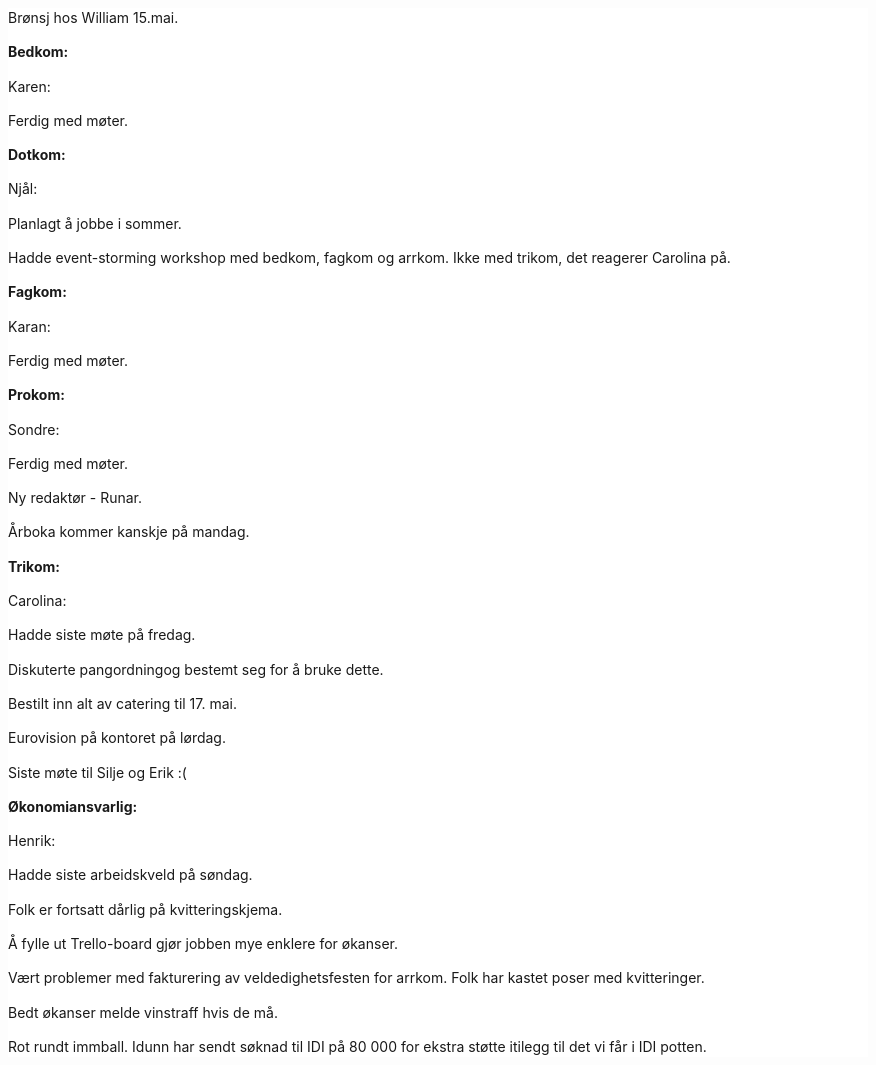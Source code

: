 Brønsj hos William 15.mai.

**Bedkom:**  

Karen: 

Ferdig med møter.

**Dotkom:**

Njål:

Planlagt å jobbe i sommer.

Hadde event-storming workshop med bedkom, fagkom og arrkom. Ikke med trikom, det reagerer Carolina på.

**Fagkom:**

Karan: 

Ferdig med møter.

**Prokom:**  

Sondre: 

Ferdig med møter.

Ny redaktør - Runar. 

Årboka kommer kanskje på mandag.

**Trikom:**  

Carolina: 

Hadde siste møte på fredag.

Diskuterte pangordningog bestemt seg for å bruke dette.

Bestilt inn alt av catering til 17. mai.

Eurovision på kontoret på lørdag.

Siste møte til Silje og Erik :(

**Økonomiansvarlig:**

Henrik:

Hadde siste arbeidskveld på søndag.

Folk er fortsatt dårlig på kvitteringskjema.

Å fylle ut Trello-board gjør jobben mye enklere for økanser.

Vært problemer med fakturering av veldedighetsfesten for arrkom. Folk har kastet poser med kvitteringer.

Bedt økanser melde vinstraff hvis de må.

Rot rundt immball. Idunn har sendt søknad til IDI på 80 000 for ekstra støtte itilegg til det vi får i IDI potten. 
